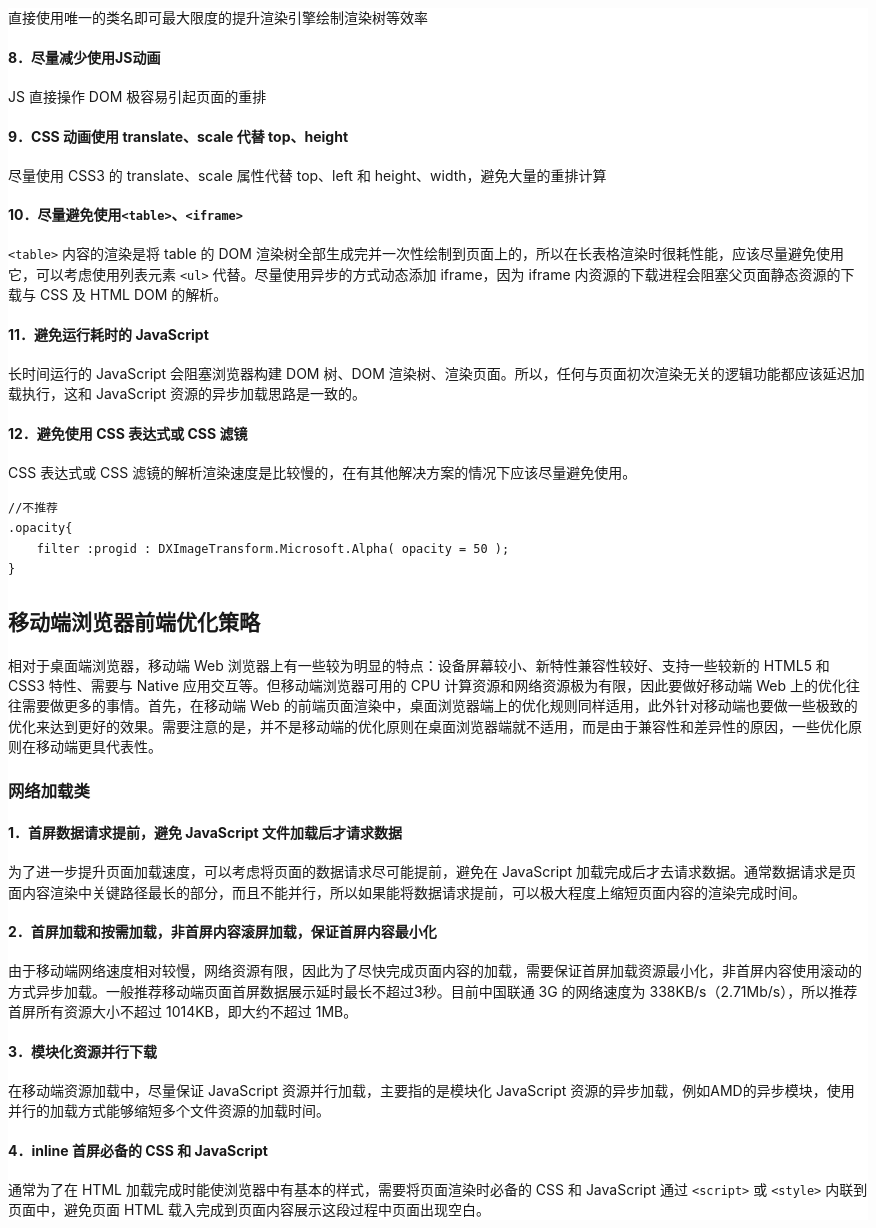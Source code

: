 直接使用唯一的类名即可最大限度的提升渲染引擎绘制渲染树等效率

#### 8．尽量减少使用JS动画

JS 直接操作 DOM 极容易引起页面的重排

#### 9．CSS 动画使用 translate、scale 代替 top、height

尽量使用 CSS3 的 translate、scale 属性代替 top、left 和 height、width，避免大量的重排计算

#### 10．尽量避免使用`<table>`、`<iframe>`

`<table>` 内容的渲染是将 table 的 DOM 渲染树全部生成完并一次性绘制到页面上的，所以在长表格渲染时很耗性能，应该尽量避免使用它，可以考虑使用列表元素 `<ul>` 代替。尽量使用异步的方式动态添加 iframe，因为 iframe 内资源的下载进程会阻塞父页面静态资源的下载与 CSS 及 HTML DOM 的解析。

#### 11．避免运行耗时的 JavaScript

长时间运行的 JavaScript 会阻塞浏览器构建 DOM 树、DOM 渲染树、渲染页面。所以，任何与页面初次渲染无关的逻辑功能都应该延迟加载执行，这和 JavaScript 资源的异步加载思路是一致的。

#### 12．避免使用 CSS 表达式或 CSS 滤镜

CSS 表达式或 CSS 滤镜的解析渲染速度是比较慢的，在有其他解决方案的情况下应该尽量避免使用。

    //不推荐
    .opacity{
        filter :progid : DXImageTransform.Microsoft.Alpha( opacity = 50 );
    }

## 移动端浏览器前端优化策略

相对于桌面端浏览器，移动端 Web 浏览器上有一些较为明显的特点：设备屏幕较小、新特性兼容性较好、支持一些较新的 HTML5 和 CSS3 特性、需要与 Native 应用交互等。但移动端浏览器可用的 CPU 计算资源和网络资源极为有限，因此要做好移动端 Web 上的优化往往需要做更多的事情。首先，在移动端 Web 的前端页面渲染中，桌面浏览器端上的优化规则同样适用，此外针对移动端也要做一些极致的优化来达到更好的效果。需要注意的是，并不是移动端的优化原则在桌面浏览器端就不适用，而是由于兼容性和差异性的原因，一些优化原则在移动端更具代表性。

### 网络加载类

#### 1．首屏数据请求提前，避免 JavaScript 文件加载后才请求数据

为了进一步提升页面加载速度，可以考虑将页面的数据请求尽可能提前，避免在 JavaScript 加载完成后才去请求数据。通常数据请求是页面内容渲染中关键路径最长的部分，而且不能并行，所以如果能将数据请求提前，可以极大程度上缩短页面内容的渲染完成时间。

#### 2．首屏加载和按需加载，非首屏内容滚屏加载，保证首屏内容最小化

由于移动端网络速度相对较慢，网络资源有限，因此为了尽快完成页面内容的加载，需要保证首屏加载资源最小化，非首屏内容使用滚动的方式异步加载。一般推荐移动端页面首屏数据展示延时最长不超过3秒。目前中国联通 3G 的网络速度为 338KB/s（2.71Mb/s），所以推荐首屏所有资源大小不超过 1014KB，即大约不超过 1MB。

#### 3．模块化资源并行下载

在移动端资源加载中，尽量保证 JavaScript 资源并行加载，主要指的是模块化 JavaScript 资源的异步加载，例如AMD的异步模块，使用并行的加载方式能够缩短多个文件资源的加载时间。

#### 4．inline 首屏必备的 CSS 和 JavaScript

通常为了在 HTML 加载完成时能使浏览器中有基本的样式，需要将页面渲染时必备的 CSS 和 JavaScript 通过 `<script>` 或 `<style>` 内联到页面中，避免页面 HTML 载入完成到页面内容展示这段过程中页面出现空白。
